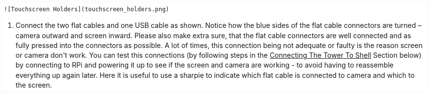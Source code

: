     ![Touchscreen Holders](touchscreen_holders.png)

1. Connect the two flat cables and one USB cable as shown. Notice how the blue sides of the flat cable connectors are turned – camera outward and screen inward. Please also make extra sure, that the flat cable connectors are well connected and as fully pressed into the connectors as possible. A lot of times, this connection being not adequate or faulty is the reason screen or camera don't work. You can test this connections (by following steps in the [Connecting The Tower To Shell](#connecting-the-tower-to-shell) Section below) by connecting to RPi and powering it up to see if the screen and camera are working - to avoid having to reassemble everything up again later. Here it is useful to use a sharpie to indicate which flat cable is connected to camera and which to the screen.
